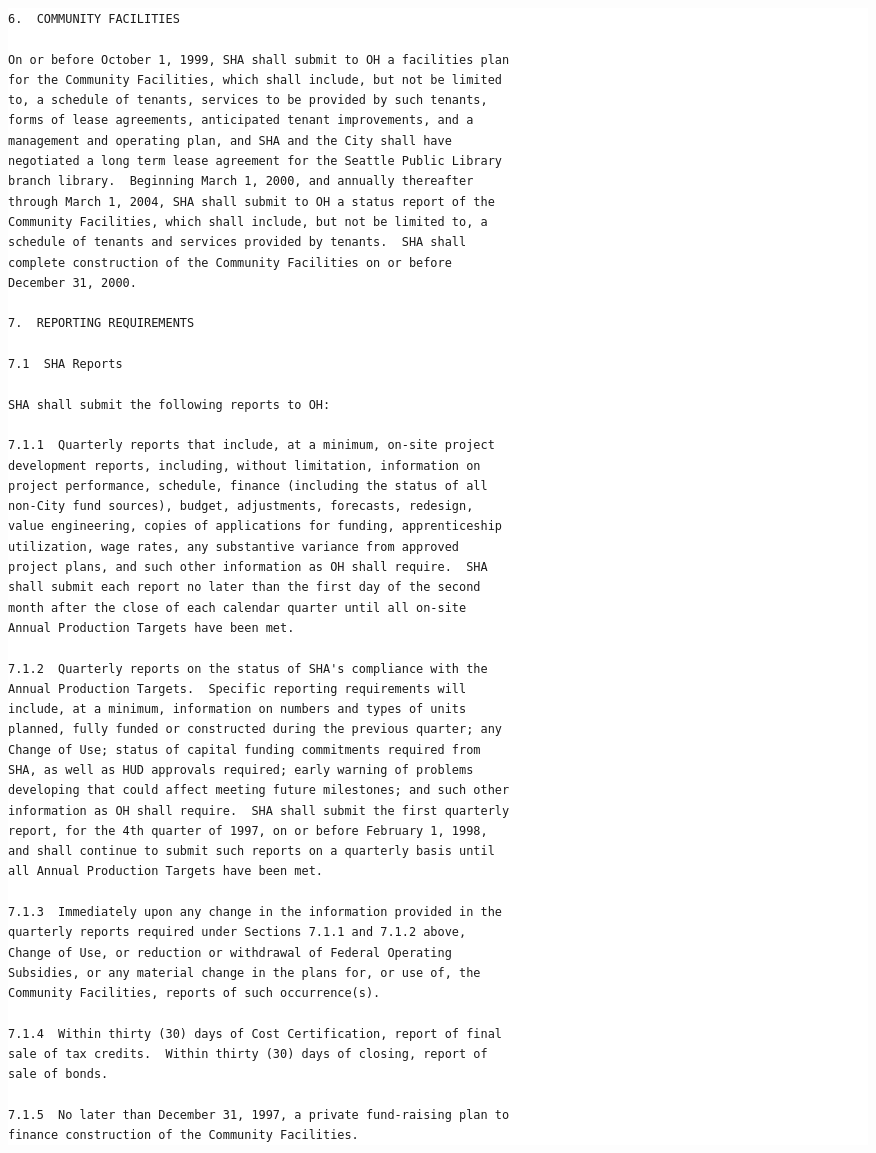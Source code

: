     6.  COMMUNITY FACILITIES  
  
    On or before October 1, 1999, SHA shall submit to OH a facilities plan  
    for the Community Facilities, which shall include, but not be limited  
    to, a schedule of tenants, services to be provided by such tenants,  
    forms of lease agreements, anticipated tenant improvements, and a  
    management and operating plan, and SHA and the City shall have  
    negotiated a long term lease agreement for the Seattle Public Library  
    branch library.  Beginning March 1, 2000, and annually thereafter  
    through March 1, 2004, SHA shall submit to OH a status report of the  
    Community Facilities, which shall include, but not be limited to, a  
    schedule of tenants and services provided by tenants.  SHA shall  
    complete construction of the Community Facilities on or before  
    December 31, 2000.  
  
    7.  REPORTING REQUIREMENTS  
  
    7.1  SHA Reports  
  
    SHA shall submit the following reports to OH:  
  
    7.1.1  Quarterly reports that include, at a minimum, on-site project  
    development reports, including, without limitation, information on  
    project performance, schedule, finance (including the status of all  
    non-City fund sources), budget, adjustments, forecasts, redesign,  
    value engineering, copies of applications for funding, apprenticeship  
    utilization, wage rates, any substantive variance from approved  
    project plans, and such other information as OH shall require.  SHA  
    shall submit each report no later than the first day of the second  
    month after the close of each calendar quarter until all on-site  
    Annual Production Targets have been met.  
  
    7.1.2  Quarterly reports on the status of SHA's compliance with the  
    Annual Production Targets.  Specific reporting requirements will  
    include, at a minimum, information on numbers and types of units  
    planned, fully funded or constructed during the previous quarter; any  
    Change of Use; status of capital funding commitments required from  
    SHA, as well as HUD approvals required; early warning of problems  
    developing that could affect meeting future milestones; and such other  
    information as OH shall require.  SHA shall submit the first quarterly  
    report, for the 4th quarter of 1997, on or before February 1, 1998,  
    and shall continue to submit such reports on a quarterly basis until  
    all Annual Production Targets have been met.  
  
    7.1.3  Immediately upon any change in the information provided in the  
    quarterly reports required under Sections 7.1.1 and 7.1.2 above,  
    Change of Use, or reduction or withdrawal of Federal Operating  
    Subsidies, or any material change in the plans for, or use of, the  
    Community Facilities, reports of such occurrence(s).  
  
    7.1.4  Within thirty (30) days of Cost Certification, report of final  
    sale of tax credits.  Within thirty (30) days of closing, report of  
    sale of bonds.  
  
    7.1.5  No later than December 31, 1997, a private fund-raising plan to  
    finance construction of the Community Facilities.  
  